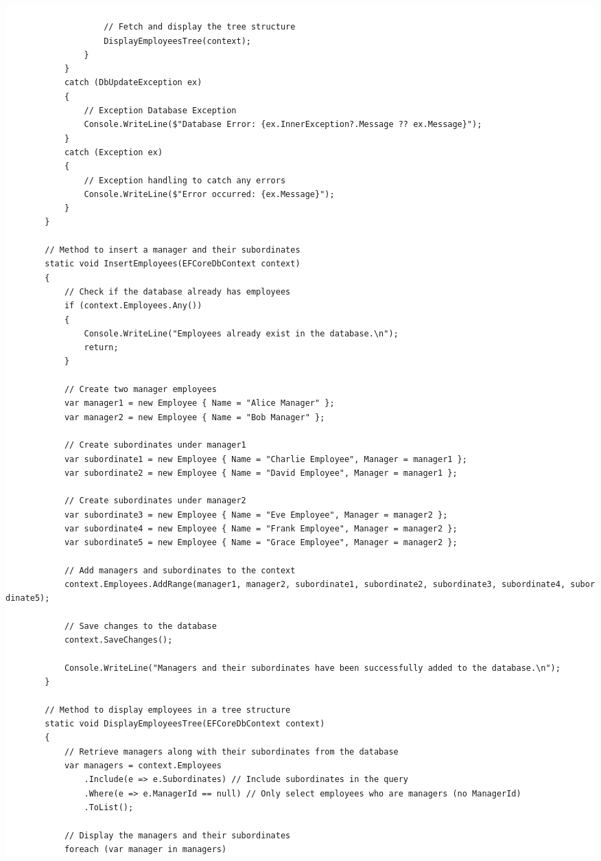 ```

                    // Fetch and display the tree structure
                    DisplayEmployeesTree(context);
                }
            }
            catch (DbUpdateException ex)
            {
                // Exception Database Exception
                Console.WriteLine($"Database Error: {ex.InnerException?.Message ?? ex.Message}");
            }
            catch (Exception ex)
            {
                // Exception handling to catch any errors
                Console.WriteLine($"Error occurred: {ex.Message}");
            }
        }

        // Method to insert a manager and their subordinates
        static void InsertEmployees(EFCoreDbContext context)
        {
            // Check if the database already has employees
            if (context.Employees.Any())
            {
                Console.WriteLine("Employees already exist in the database.\n");
                return;
            }

            // Create two manager employees
            var manager1 = new Employee { Name = "Alice Manager" };
            var manager2 = new Employee { Name = "Bob Manager" };

            // Create subordinates under manager1
            var subordinate1 = new Employee { Name = "Charlie Employee", Manager = manager1 };
            var subordinate2 = new Employee { Name = "David Employee", Manager = manager1 };

            // Create subordinates under manager2
            var subordinate3 = new Employee { Name = "Eve Employee", Manager = manager2 };
            var subordinate4 = new Employee { Name = "Frank Employee", Manager = manager2 };
            var subordinate5 = new Employee { Name = "Grace Employee", Manager = manager2 };

            // Add managers and subordinates to the context
            context.Employees.AddRange(manager1, manager2, subordinate1, subordinate2, subordinate3, subordinate4, subordinate5);

            // Save changes to the database
            context.SaveChanges();

            Console.WriteLine("Managers and their subordinates have been successfully added to the database.\n");
        }

        // Method to display employees in a tree structure
        static void DisplayEmployeesTree(EFCoreDbContext context)
        {
            // Retrieve managers along with their subordinates from the database
            var managers = context.Employees
                .Include(e => e.Subordinates) // Include subordinates in the query
                .Where(e => e.ManagerId == null) // Only select employees who are managers (no ManagerId)
                .ToList();

            // Display the managers and their subordinates
            foreach (var manager in managers)
```